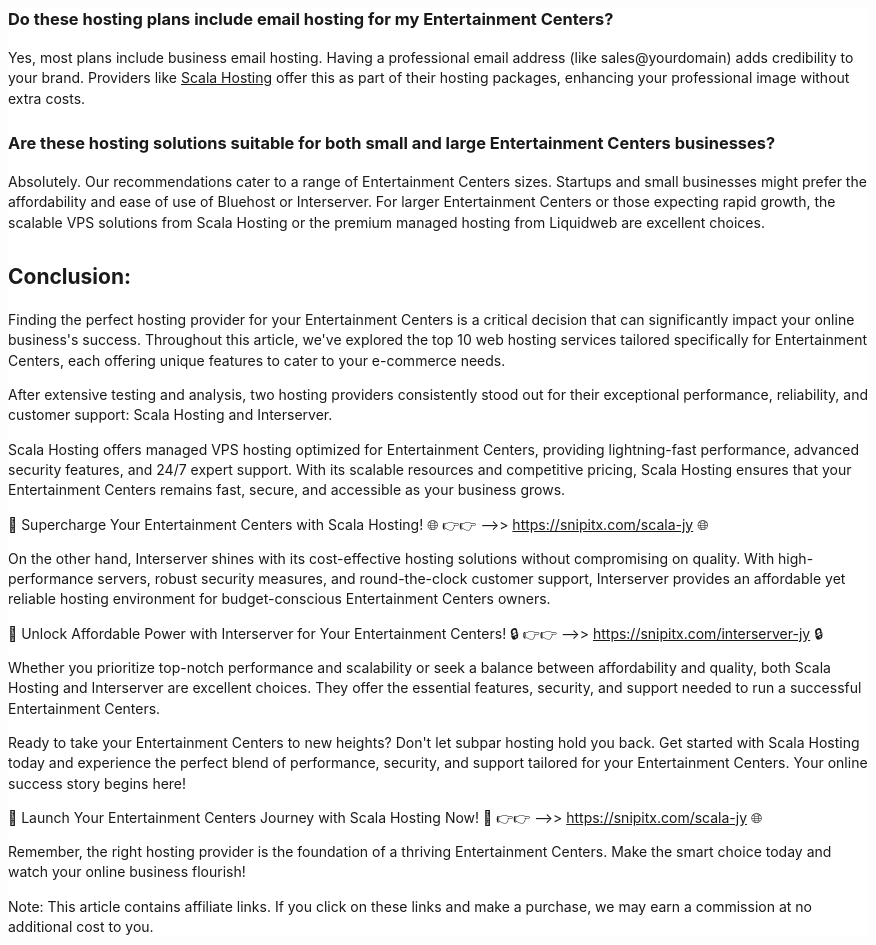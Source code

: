 ### Do these hosting plans include email hosting for my Entertainment Centers? 
Yes, most plans include business email hosting. Having a professional email address (like sales@yourdomain) adds credibility to your brand. Providers like [Scala Hosting](https://snipitx.com/scala-jy) offer this as part of their hosting packages, enhancing your professional image without extra costs.

### Are these hosting solutions suitable for both small and large Entertainment Centers businesses? 
Absolutely. Our recommendations cater to a range of Entertainment Centers sizes. Startups and small businesses might prefer the affordability and ease of use of Bluehost or Interserver. For larger Entertainment Centers or those expecting rapid growth, the scalable VPS solutions from Scala Hosting or the premium managed hosting from Liquidweb are excellent choices.

## Conclusion:

Finding the perfect hosting provider for your Entertainment Centers is a critical decision that can significantly impact your online business's success. Throughout this article, we've explored the top 10 web hosting services tailored specifically for Entertainment Centers, each offering unique features to cater to your e-commerce needs.

After extensive testing and analysis, two hosting providers consistently stood out for their exceptional performance, reliability, and customer support: Scala Hosting and Interserver.

Scala Hosting offers managed VPS hosting optimized for Entertainment Centers, providing lightning-fast performance, advanced security features, and 24/7 expert support. With its scalable resources and competitive pricing, Scala Hosting ensures that your Entertainment Centers remains fast, secure, and accessible as your business grows.

🚀 Supercharge Your Entertainment Centers with Scala Hosting! 🌐
👉👉 -->> https://snipitx.com/scala-jy 🌐

On the other hand, Interserver shines with its cost-effective hosting solutions without compromising on quality. With high-performance servers, robust security measures, and round-the-clock customer support, Interserver provides an affordable yet reliable hosting environment for budget-conscious Entertainment Centers owners.

💸 Unlock Affordable Power with Interserver for Your Entertainment Centers! 🔒
👉👉 -->> https://snipitx.com/interserver-jy 🔒

Whether you prioritize top-notch performance and scalability or seek a balance between affordability and quality, both Scala Hosting and Interserver are excellent choices. They offer the essential features, security, and support needed to run a successful Entertainment Centers.

Ready to take your Entertainment Centers to new heights? Don't let subpar hosting hold you back. Get started with Scala Hosting today and experience the perfect blend of performance, security, and support tailored for your Entertainment Centers. Your online success story begins here!

🚀 Launch Your Entertainment Centers Journey with Scala Hosting Now! 🌟
👉👉 -->> https://snipitx.com/scala-jy 🌐

Remember, the right hosting provider is the foundation of a thriving Entertainment Centers. Make the smart choice today and watch your online business flourish!

Note: This article contains affiliate links. If you click on these links and make a purchase, we may earn a commission at no additional cost to you.